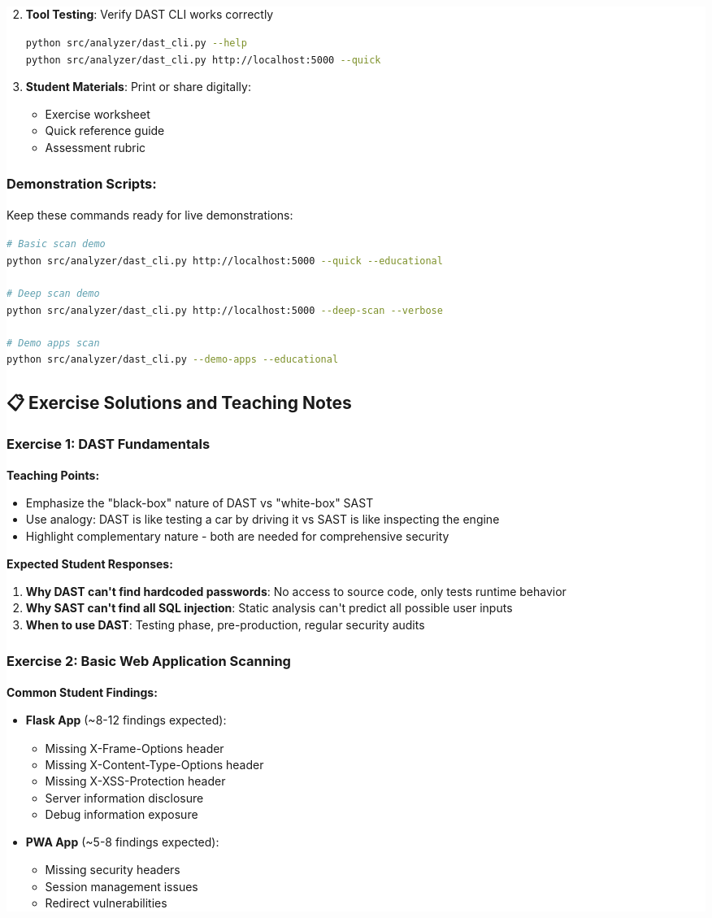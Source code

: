 2. **Tool Testing**: Verify DAST CLI works correctly
   ```bash
   python src/analyzer/dast_cli.py --help
   python src/analyzer/dast_cli.py http://localhost:5000 --quick
   ```

3. **Student Materials**: Print or share digitally:
   - Exercise worksheet
   - Quick reference guide
   - Assessment rubric

### Demonstration Scripts:
Keep these commands ready for live demonstrations:

```bash
# Basic scan demo
python src/analyzer/dast_cli.py http://localhost:5000 --quick --educational

# Deep scan demo  
python src/analyzer/dast_cli.py http://localhost:5000 --deep-scan --verbose

# Demo apps scan
python src/analyzer/dast_cli.py --demo-apps --educational
```

## 📋 Exercise Solutions and Teaching Notes

### Exercise 1: DAST Fundamentals

**Teaching Points:**
- Emphasize the "black-box" nature of DAST vs "white-box" SAST
- Use analogy: DAST is like testing a car by driving it vs SAST is like inspecting the engine
- Highlight complementary nature - both are needed for comprehensive security

**Expected Student Responses:**
1. **Why DAST can't find hardcoded passwords**: No access to source code, only tests runtime behavior
2. **Why SAST can't find all SQL injection**: Static analysis can't predict all possible user inputs
3. **When to use DAST**: Testing phase, pre-production, regular security audits

### Exercise 2: Basic Web Application Scanning

**Common Student Findings:**
- **Flask App** (~8-12 findings expected):
  - Missing X-Frame-Options header
  - Missing X-Content-Type-Options header  
  - Missing X-XSS-Protection header
  - Server information disclosure
  - Debug information exposure
  
- **PWA App** (~5-8 findings expected):
  - Missing security headers
  - Session management issues
  - Redirect vulnerabilities
